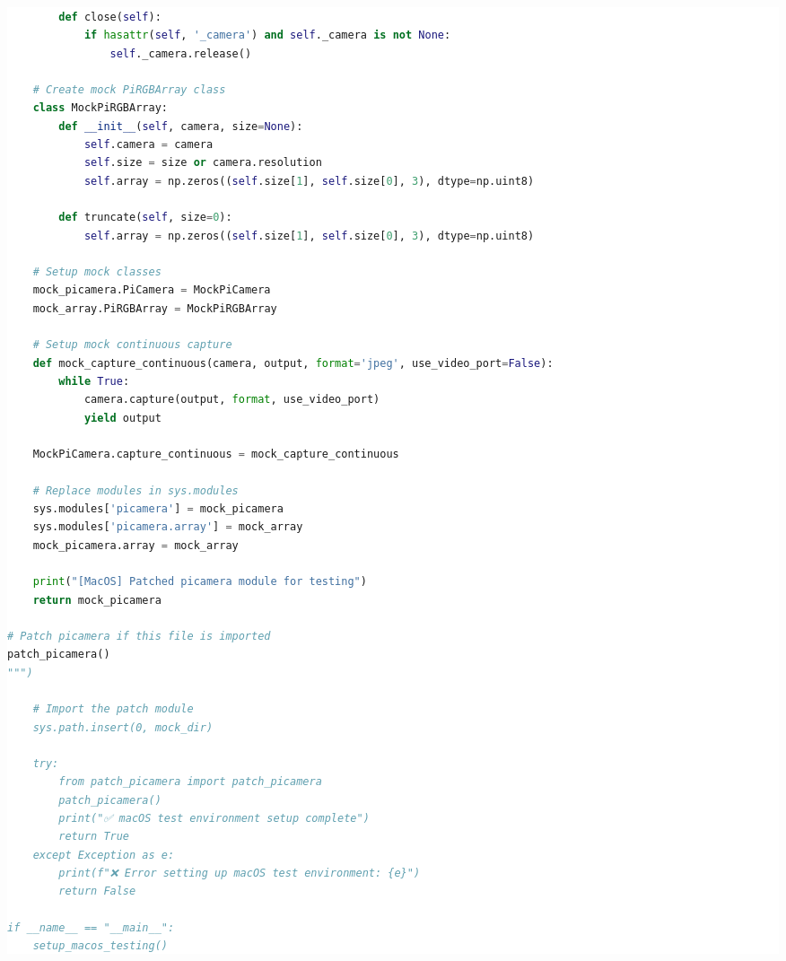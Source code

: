 ```python
        def close(self):
            if hasattr(self, '_camera') and self._camera is not None:
                self._camera.release()
    
    # Create mock PiRGBArray class
    class MockPiRGBArray:
        def __init__(self, camera, size=None):
            self.camera = camera
            self.size = size or camera.resolution
            self.array = np.zeros((self.size[1], self.size[0], 3), dtype=np.uint8)
        
        def truncate(self, size=0):
            self.array = np.zeros((self.size[1], self.size[0], 3), dtype=np.uint8)
    
    # Setup mock classes
    mock_picamera.PiCamera = MockPiCamera
    mock_array.PiRGBArray = MockPiRGBArray
    
    # Setup mock continuous capture
    def mock_capture_continuous(camera, output, format='jpeg', use_video_port=False):
        while True:
            camera.capture(output, format, use_video_port)
            yield output
    
    MockPiCamera.capture_continuous = mock_capture_continuous
    
    # Replace modules in sys.modules
    sys.modules['picamera'] = mock_picamera
    sys.modules['picamera.array'] = mock_array
    mock_picamera.array = mock_array
    
    print("[MacOS] Patched picamera module for testing")
    return mock_picamera

# Patch picamera if this file is imported
patch_picamera()
""")
    
    # Import the patch module
    sys.path.insert(0, mock_dir)
    
    try:
        from patch_picamera import patch_picamera
        patch_picamera()
        print("✅ macOS test environment setup complete")
        return True
    except Exception as e:
        print(f"❌ Error setting up macOS test environment: {e}")
        return False

if __name__ == "__main__":
    setup_macos_testing()
```
